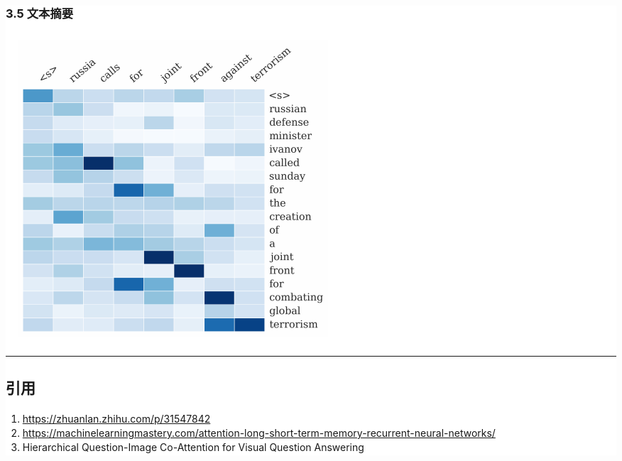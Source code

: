 ### 3.5 文本摘要

![Attentional-Interpretation-of-Words-in-the-Input-Document-to-the-Output-Summary](assets/Attentional-Interpretation-of-Words-in-the-Input-Document-to-the-Output-Summary.png)

---

## 引用

1.  https://zhuanlan.zhihu.com/p/31547842
2.  https://machinelearningmastery.com/attention-long-short-term-memory-recurrent-neural-networks/
3.  Hierarchical Question-Image Co-Attention for Visual Question Answering